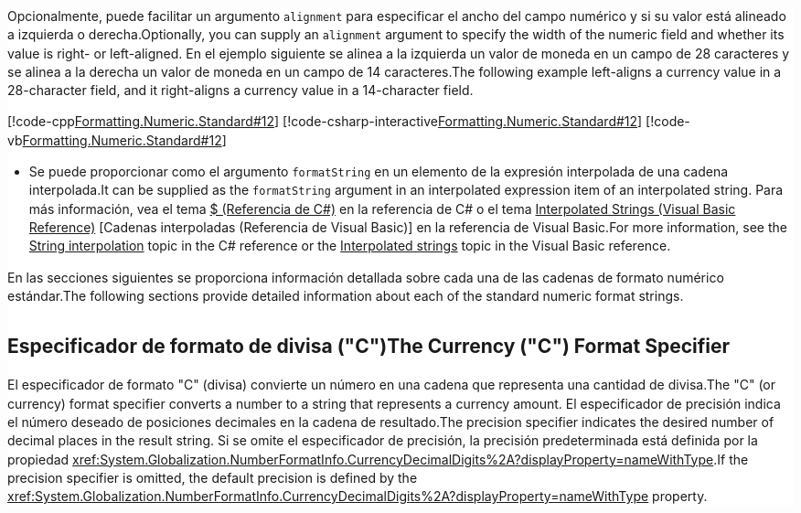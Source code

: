   <span data-ttu-id="c9f54-247">Opcionalmente, puede facilitar un argumento `alignment` para especificar el ancho del campo numérico y si su valor está alineado a izquierda o derecha.</span><span class="sxs-lookup"><span data-stu-id="c9f54-247">Optionally, you can supply an `alignment` argument to specify the width of the numeric field and whether its value is right- or left-aligned.</span></span> <span data-ttu-id="c9f54-248">En el ejemplo siguiente se alinea a la izquierda un valor de moneda en un campo de 28 caracteres y se alinea a la derecha un valor de moneda en un campo de 14 caracteres.</span><span class="sxs-lookup"><span data-stu-id="c9f54-248">The following example left-aligns a currency value in a 28-character field, and it right-aligns a currency value in a 14-character field.</span></span>

  [!code-cpp[Formatting.Numeric.Standard#12](../../../samples/snippets/cpp/VS_Snippets_CLR/Formatting.Numeric.Standard/cpp/standardusage1.cpp#12)]
  [!code-csharp-interactive[Formatting.Numeric.Standard#12](../../../samples/snippets/csharp/VS_Snippets_CLR/Formatting.Numeric.Standard/cs/standardusage1.cs#12)]
  [!code-vb[Formatting.Numeric.Standard#12](../../../samples/snippets/visualbasic/VS_Snippets_CLR/Formatting.Numeric.Standard/vb/standardusage1.vb#12)]

- <span data-ttu-id="c9f54-249">Se puede proporcionar como el argumento `formatString` en un elemento de la expresión interpolada de una cadena interpolada.</span><span class="sxs-lookup"><span data-stu-id="c9f54-249">It can be supplied as the `formatString` argument in an interpolated expression item of an interpolated string.</span></span> <span data-ttu-id="c9f54-250">Para más información, vea el tema [$ (Referencia de C#)](../../csharp/language-reference/tokens/interpolated.md) en la referencia de C# o el tema [Interpolated Strings (Visual Basic Reference)](../../visual-basic/programming-guide/language-features/strings/interpolated-strings.md) [Cadenas interpoladas (Referencia de Visual Basic)] en la referencia de Visual Basic.</span><span class="sxs-lookup"><span data-stu-id="c9f54-250">For more information, see the [String interpolation](../../csharp/language-reference/tokens/interpolated.md) topic in the C# reference or the [Interpolated strings](../../visual-basic/programming-guide/language-features/strings/interpolated-strings.md) topic in the Visual Basic reference.</span></span>

<span data-ttu-id="c9f54-251">En las secciones siguientes se proporciona información detallada sobre cada una de las cadenas de formato numérico estándar.</span><span class="sxs-lookup"><span data-stu-id="c9f54-251">The following sections provide detailed information about each of the standard numeric format strings.</span></span>

<a name="CFormatString"></a>

## <a name="the-currency-c-format-specifier"></a><span data-ttu-id="c9f54-252">Especificador de formato de divisa ("C")</span><span class="sxs-lookup"><span data-stu-id="c9f54-252">The Currency ("C") Format Specifier</span></span>

<span data-ttu-id="c9f54-253">El especificador de formato "C" (divisa) convierte un número en una cadena que representa una cantidad de divisa.</span><span class="sxs-lookup"><span data-stu-id="c9f54-253">The "C" (or currency) format specifier converts a number to a string that represents a currency amount.</span></span> <span data-ttu-id="c9f54-254">El especificador de precisión indica el número deseado de posiciones decimales en la cadena de resultado.</span><span class="sxs-lookup"><span data-stu-id="c9f54-254">The precision specifier indicates the desired number of decimal places in the result string.</span></span> <span data-ttu-id="c9f54-255">Si se omite el especificador de precisión, la precisión predeterminada está definida por la propiedad <xref:System.Globalization.NumberFormatInfo.CurrencyDecimalDigits%2A?displayProperty=nameWithType>.</span><span class="sxs-lookup"><span data-stu-id="c9f54-255">If the precision specifier is omitted, the default precision is defined by the <xref:System.Globalization.NumberFormatInfo.CurrencyDecimalDigits%2A?displayProperty=nameWithType> property.</span></span>
